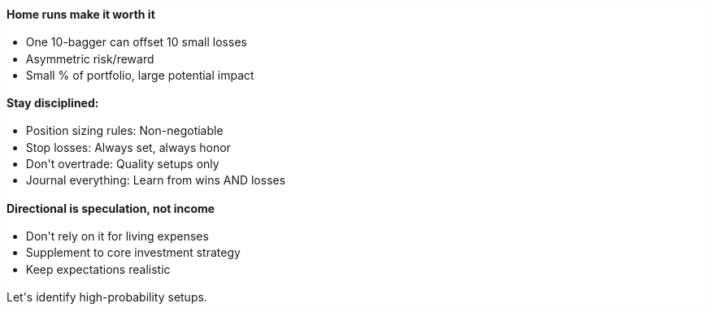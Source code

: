 **Home runs make it worth it**
- One 10-bagger can offset 10 small losses
- Asymmetric risk/reward
- Small % of portfolio, large potential impact

**Stay disciplined:**
- Position sizing rules: Non-negotiable
- Stop losses: Always set, always honor
- Don't overtrade: Quality setups only
- Journal everything: Learn from wins AND losses

**Directional is speculation, not income**
- Don't rely on it for living expenses
- Supplement to core investment strategy
- Keep expectations realistic

Let's identify high-probability setups.